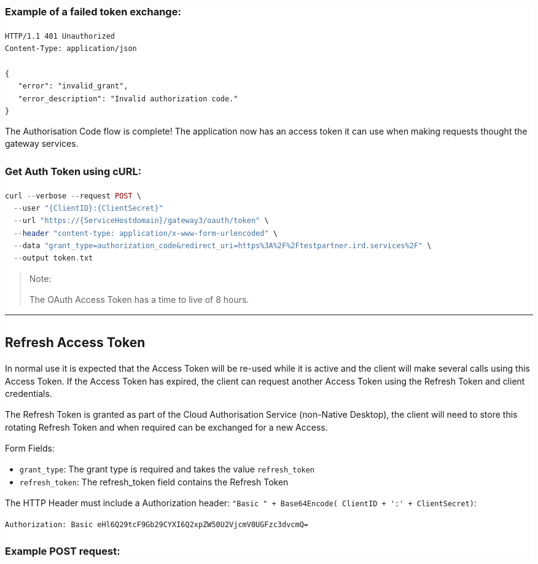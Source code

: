 ### Example of a failed token exchange:
```http
HTTP/1.1 401 Unauthorized
Content-Type: application/json

{
   "error": "invalid_grant",
   "error_description": "Invalid authorization code."
}
```

The Authorisation Code flow is complete! The application now has an access token it can use when making requests thought the gateway services.

### Get Auth Token using cURL:

```php
curl --verbose --request POST \
  --user "{ClientID}:{ClientSecret}"
  --url "https://{ServiceHostdomain}/gateway3/oauth/token" \
  --header "content-type: application/x-www-form-urlencoded" \
  --data "grant_type=authorization_code&redirect_uri=https%3A%2F%2Ftestpartner.ird.services%2F" \
  --output token.txt 
```

>Note:
>
> The OAuth Access Token has a time to live of 8 hours.  

---

<a name="RefreshAccessToken"/>

## Refresh Access Token

In normal use it is expected that the Access Token will be re-used while it is active and the client will make several calls using this Access Token. If the Access Token has expired, the client can request another Access Token using the Refresh Token and client credentials.

The Refresh Token is granted as part of the Cloud Authorisation Service (non-Native Desktop), the client will need to 
store this rotating Refresh Token and when required can be exchanged for a new Access.  

Form Fields:

* ```grant_type```:  The grant type is required and takes the value ```refresh_token``` 
* ```refresh_token```:  The refresh_token field contains the Refresh Token 

The HTTP Header must include a Authorization header: ```"Basic " + Base64Encode( ClientID + ':' + ClientSecret)```: 
```http 
Authorization: Basic eHl6Q29tcF9Gb29CYXI6Q2xpZW50U2VjcmV0UGFzc3dvcmQ=
```

### Example POST request:
